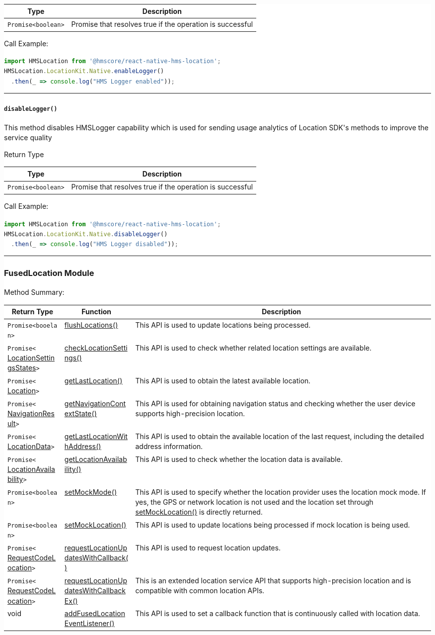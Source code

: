 | Type               | Description                                               |
| ------------------ | --------------------------------------------------------- |
| `Promise<boolean>` | Promise that resolves true if the operation is successful |

Call Example:

```jsx
import HMSLocation from '@hmscore/react-native-hms-location';
HMSLocation.LocationKit.Native.enableLogger()
  .then(_ => console.log("HMS Logger enabled"));
```

---

#### `disableLogger()`

This method disables HMSLogger capability which is used for sending usage analytics of Location SDK's methods to improve the service quality

Return Type

| Type               | Description                                               |
| ------------------ | --------------------------------------------------------- |
| `Promise<boolean>` | Promise that resolves true if the operation is successful |

Call Example:

```jsx
import HMSLocation from '@hmscore/react-native-hms-location';
HMSLocation.LocationKit.Native.disableLogger()
  .then(_ => console.log("HMS Logger disabled"));
```

---

### FusedLocation Module

Method Summary:

| Return Type                                                    | Function                                                                        | Description                                                                                                                                                                                                                     |
| -------------------------------------------------------------- | ------------------------------------------------------------------------------- | ------------------------------------------------------------------------------------------------------------------------------------------------------------------------------------------------------------------------------- |
| `Promise<booelan>`                                             | [flushLocations()](#flushlocations)                                             | This API is used to update locations being processed.                                                                                                                                                                           |
| `Promise<`[LocationSettingsStates](#locationsettingsstates)`>` | [checkLocationSettings()](#checklocationsettings)                               | This API is used to check whether related location settings are available.                                                                                                                                                      |
| `Promise<`[Location](#location)`>`                             | [getLastLocation()](#getlastlocation)                                           | This API is used to obtain the latest available location.                                                                                                                                                                       |
| `Promise<`[NavigationResult](#navigationresult)`>`             | [getNavigationContextState()](#getnavigationcontextstate)                       | This API is used for obtaining navigation status and checking whether the user device supports high-precision location.                                                                                                         |
| `Promise<`[LocationData](#locationdata)`>`                     | [getLastLocationWithAddress()](#getlastlocationwithaddress)                     | This API is used to obtain the available location of the last request, including the detailed address information.                                                                                                              |
| `Promise<`[LocationAvailability](#locationavailability)`>`     | [getLocationAvailability()](#getlocationavailability)                           | This API is used to check whether the location data is available.                                                                                                                                                               |
| `Promise<boolean>`                                             | [setMockMode()](#setmockmode)                                                   | This API is used to specify whether the location provider uses the location mock mode. If yes, the GPS or network location is not used and the location set through [setMockLocation()](#setmocklocation) is directly returned. |
| `Promise<boolean>`                                             | [setMockLocation()](#setmocklocation)                                           | This API is used to update locations being processed if mock location is being used.                                                                                                                                            |
| `Promise<`[RequestCodeLocation](#requestcodelocation)`>`       | [requestLocationUpdatesWithCallback()](#requestlocationupdateswithcallback)     | This API is used to request location updates.                                                                                                                                                                                   |
| `Promise<`[RequestCodeLocation](#requestcodelocation)`>`       | [requestLocationUpdatesWithCallbackEx()](#requestlocationupdateswithcallbackex) | This is an extended location service API that supports high-precision location and is compatible with common location APIs.                                                                                                     |
| void                                                           | [addFusedLocationEventListener()](#addfusedlocationeventlistener)               | This API is used to set a callback function that is continuously called with location data.                                                                                                                                     |